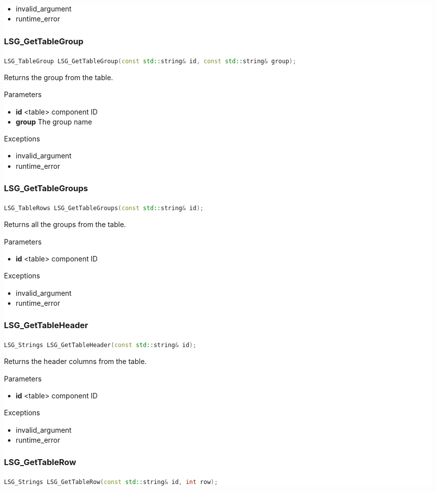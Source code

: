 - invalid_argument
- runtime_error

### LSG_GetTableGroup

```cpp
LSG_TableGroup LSG_GetTableGroup(const std::string& id, const std::string& group);
```

Returns the group from the table.

Parameters

- **id** \<table\> component ID
- **group** The group name

Exceptions

- invalid_argument
- runtime_error

### LSG_GetTableGroups

```cpp
LSG_TableRows LSG_GetTableGroups(const std::string& id);
```

Returns all the groups from the table.

Parameters

- **id** \<table\> component ID

Exceptions

- invalid_argument
- runtime_error

### LSG_GetTableHeader

```cpp
LSG_Strings LSG_GetTableHeader(const std::string& id);
```

Returns the header columns from the table.

Parameters

- **id** \<table\> component ID

Exceptions

- invalid_argument
- runtime_error

### LSG_GetTableRow

```cpp
LSG_Strings LSG_GetTableRow(const std::string& id, int row);
```
